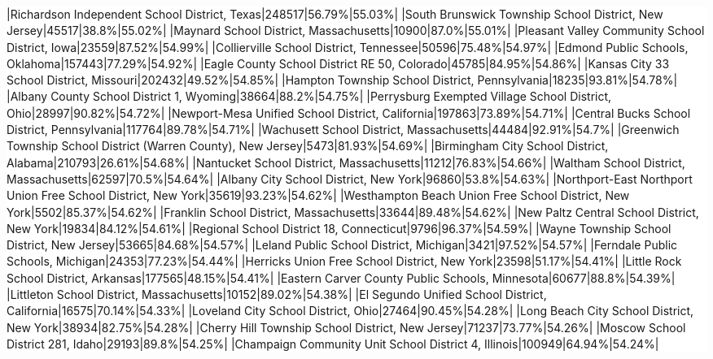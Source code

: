 |Richardson Independent School District, Texas|248517|56.79%|55.03%|
|South Brunswick Township School District, New Jersey|45517|38.8%|55.02%|
|Maynard School District, Massachusetts|10900|87.0%|55.01%|
|Pleasant Valley Community School District, Iowa|23559|87.52%|54.99%|
|Collierville School District, Tennessee|50596|75.48%|54.97%|
|Edmond Public Schools, Oklahoma|157443|77.29%|54.92%|
|Eagle County School District RE 50, Colorado|45785|84.95%|54.86%|
|Kansas City 33 School District, Missouri|202432|49.52%|54.85%|
|Hampton Township School District, Pennsylvania|18235|93.81%|54.78%|
|Albany County School District 1, Wyoming|38664|88.2%|54.75%|
|Perrysburg Exempted Village School District, Ohio|28997|90.82%|54.72%|
|Newport-Mesa Unified School District, California|197863|73.89%|54.71%|
|Central Bucks School District, Pennsylvania|117764|89.78%|54.71%|
|Wachusett School District, Massachusetts|44484|92.91%|54.7%|
|Greenwich Township School District (Warren County), New Jersey|5473|81.93%|54.69%|
|Birmingham City School District, Alabama|210793|26.61%|54.68%|
|Nantucket School District, Massachusetts|11212|76.83%|54.66%|
|Waltham School District, Massachusetts|62597|70.5%|54.64%|
|Albany City School District, New York|96860|53.8%|54.63%|
|Northport-East Northport Union Free School District, New York|35619|93.23%|54.62%|
|Westhampton Beach Union Free School District, New York|5502|85.37%|54.62%|
|Franklin School District, Massachusetts|33644|89.48%|54.62%|
|New Paltz Central School District, New York|19834|84.12%|54.61%|
|Regional School District 18, Connecticut|9796|96.37%|54.59%|
|Wayne Township School District, New Jersey|53665|84.68%|54.57%|
|Leland Public School District, Michigan|3421|97.52%|54.57%|
|Ferndale Public Schools, Michigan|24353|77.23%|54.44%|
|Herricks Union Free School District, New York|23598|51.17%|54.41%|
|Little Rock School District, Arkansas|177565|48.15%|54.41%|
|Eastern Carver County Public Schools, Minnesota|60677|88.8%|54.39%|
|Littleton School District, Massachusetts|10152|89.02%|54.38%|
|El Segundo Unified School District, California|16575|70.14%|54.33%|
|Loveland City School District, Ohio|27464|90.45%|54.28%|
|Long Beach City School District, New York|38934|82.75%|54.28%|
|Cherry Hill Township School District, New Jersey|71237|73.77%|54.26%|
|Moscow School District 281, Idaho|29193|89.8%|54.25%|
|Champaign Community Unit School District 4, Illinois|100949|64.94%|54.24%|